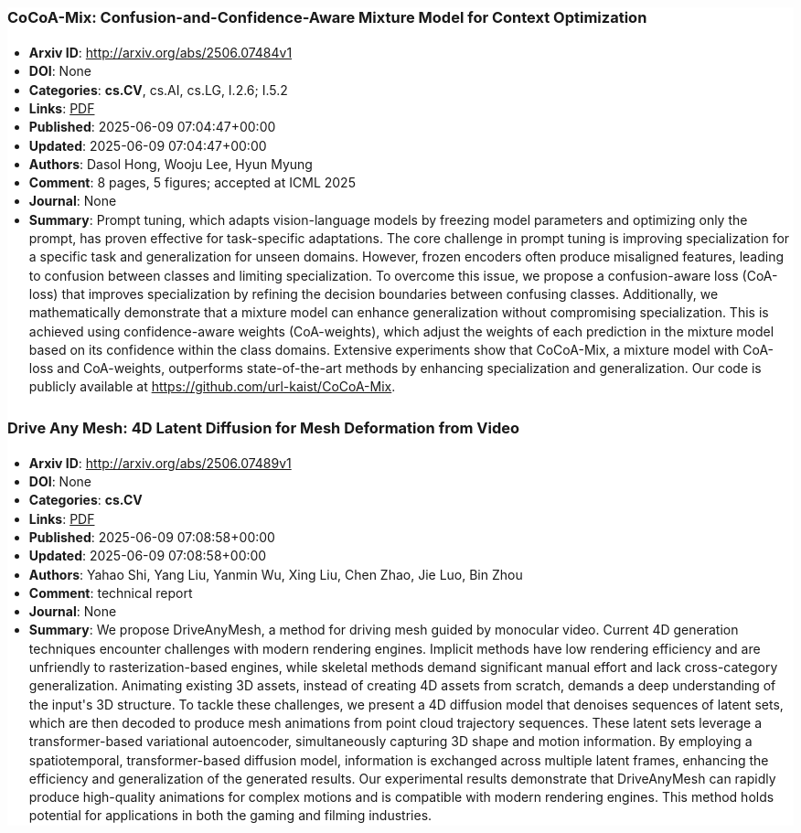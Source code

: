 

### CoCoA-Mix: Confusion-and-Confidence-Aware Mixture Model for Context Optimization
- **Arxiv ID**: http://arxiv.org/abs/2506.07484v1
- **DOI**: None
- **Categories**: **cs.CV**, cs.AI, cs.LG, I.2.6; I.5.2
- **Links**: [PDF](http://arxiv.org/pdf/2506.07484v1)
- **Published**: 2025-06-09 07:04:47+00:00
- **Updated**: 2025-06-09 07:04:47+00:00
- **Authors**: Dasol Hong, Wooju Lee, Hyun Myung
- **Comment**: 8 pages, 5 figures; accepted at ICML 2025
- **Journal**: None
- **Summary**: Prompt tuning, which adapts vision-language models by freezing model parameters and optimizing only the prompt, has proven effective for task-specific adaptations. The core challenge in prompt tuning is improving specialization for a specific task and generalization for unseen domains. However, frozen encoders often produce misaligned features, leading to confusion between classes and limiting specialization. To overcome this issue, we propose a confusion-aware loss (CoA-loss) that improves specialization by refining the decision boundaries between confusing classes. Additionally, we mathematically demonstrate that a mixture model can enhance generalization without compromising specialization. This is achieved using confidence-aware weights (CoA-weights), which adjust the weights of each prediction in the mixture model based on its confidence within the class domains. Extensive experiments show that CoCoA-Mix, a mixture model with CoA-loss and CoA-weights, outperforms state-of-the-art methods by enhancing specialization and generalization. Our code is publicly available at https://github.com/url-kaist/CoCoA-Mix.



### Drive Any Mesh: 4D Latent Diffusion for Mesh Deformation from Video
- **Arxiv ID**: http://arxiv.org/abs/2506.07489v1
- **DOI**: None
- **Categories**: **cs.CV**
- **Links**: [PDF](http://arxiv.org/pdf/2506.07489v1)
- **Published**: 2025-06-09 07:08:58+00:00
- **Updated**: 2025-06-09 07:08:58+00:00
- **Authors**: Yahao Shi, Yang Liu, Yanmin Wu, Xing Liu, Chen Zhao, Jie Luo, Bin Zhou
- **Comment**: technical report
- **Journal**: None
- **Summary**: We propose DriveAnyMesh, a method for driving mesh guided by monocular video. Current 4D generation techniques encounter challenges with modern rendering engines. Implicit methods have low rendering efficiency and are unfriendly to rasterization-based engines, while skeletal methods demand significant manual effort and lack cross-category generalization. Animating existing 3D assets, instead of creating 4D assets from scratch, demands a deep understanding of the input's 3D structure. To tackle these challenges, we present a 4D diffusion model that denoises sequences of latent sets, which are then decoded to produce mesh animations from point cloud trajectory sequences. These latent sets leverage a transformer-based variational autoencoder, simultaneously capturing 3D shape and motion information. By employing a spatiotemporal, transformer-based diffusion model, information is exchanged across multiple latent frames, enhancing the efficiency and generalization of the generated results. Our experimental results demonstrate that DriveAnyMesh can rapidly produce high-quality animations for complex motions and is compatible with modern rendering engines. This method holds potential for applications in both the gaming and filming industries.
